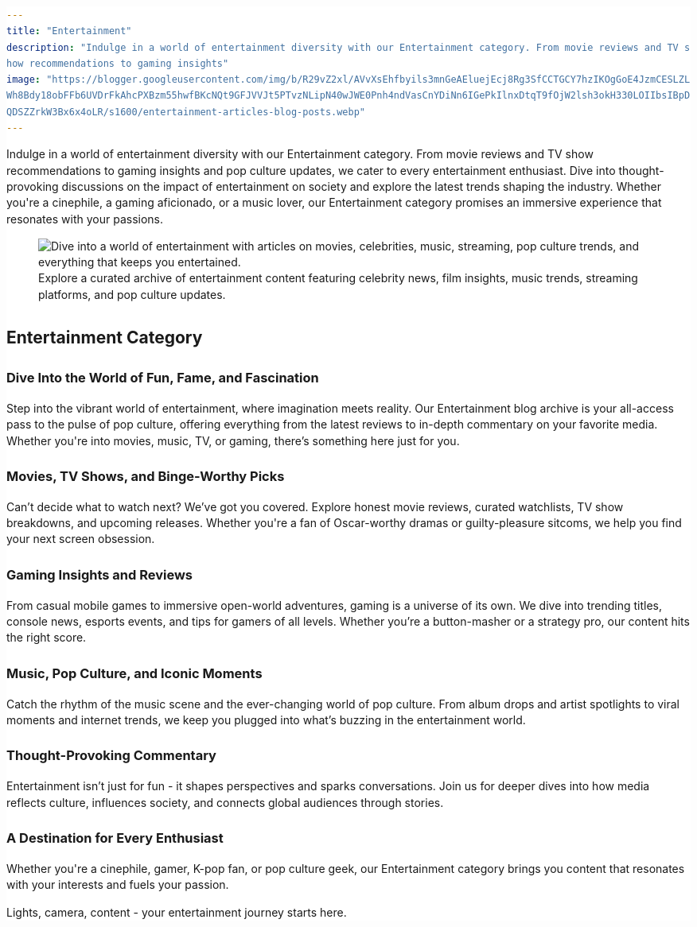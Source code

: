 ```yaml
---
title: "Entertainment"
description: "Indulge in a world of entertainment diversity with our Entertainment category. From movie reviews and TV show recommendations to gaming insights"
image: "https://blogger.googleusercontent.com/img/b/R29vZ2xl/AVvXsEhfbyils3mnGeAEluejEcj8Rg3SfCCTGCY7hzIKOgGoE4JzmCESLZLWh8Bdy18obFFb6UVDrFkAhcPXBzm55hwfBKcNQt9GFJVVJt5PTvzNLipN40wJWE0Pnh4ndVasCnYDiNn6IGePkIlnxDtqT9fOjW2lsh3okH330LOIIbsIBpDQDSZZrkW3Bx6x4oLR/s1600/entertainment-articles-blog-posts.webp"
---
```


<p>Indulge in a world of entertainment diversity with our Entertainment category. From movie reviews and TV show recommendations to gaming insights and pop culture updates, we cater to every entertainment enthusiast. Dive into thought-provoking discussions on the impact of entertainment on society and explore the latest trends shaping the industry. Whether you're a cinephile, a gaming aficionado, or a music lover, our Entertainment category promises an immersive experience that resonates with your passions.</p>

<figure>
  <img alt="Dive into a world of entertainment with articles on movies, celebrities, music, streaming, pop culture trends, and everything that keeps you entertained." title="Entertainment Articles Archive" width="100%" height="100%" data-original-height="443" data-original-width="750" src="https://blogger.googleusercontent.com/img/b/R29vZ2xl/AVvXsEhfbyils3mnGeAEluejEcj8Rg3SfCCTGCY7hzIKOgGoE4JzmCESLZLWh8Bdy18obFFb6UVDrFkAhcPXBzm55hwfBKcNQt9GFJVVJt5PTvzNLipN40wJWE0Pnh4ndVasCnYDiNn6IGePkIlnxDtqT9fOjW2lsh3okH330LOIIbsIBpDQDSZZrkW3Bx6x4oLR/s1600/entertainment-articles-blog-posts.webp"/>
    <figcaption>Explore a curated archive of entertainment content featuring celebrity news, film insights, music trends, streaming platforms, and pop culture updates.</figcaption>
  </figure>


<h2>Entertainment Category</h2>

<h3>Dive Into the World of Fun, Fame, and Fascination</h3>
<p>Step into the vibrant world of entertainment, where imagination meets reality. Our Entertainment blog archive is your all-access pass to the pulse of pop culture, offering everything from the latest reviews to in-depth commentary on your favorite media. Whether you're into movies, music, TV, or gaming, there’s something here just for you.</p>

<h3>Movies, TV Shows, and Binge-Worthy Picks</h3>
<p>Can’t decide what to watch next? We’ve got you covered. Explore honest movie reviews, curated watchlists, TV show breakdowns, and upcoming releases. Whether you're a fan of Oscar-worthy dramas or guilty-pleasure sitcoms, we help you find your next screen obsession.</p>

<h3>Gaming Insights and Reviews</h3>
<p>From casual mobile games to immersive open-world adventures, gaming is a universe of its own. We dive into trending titles, console news, esports events, and tips for gamers of all levels. Whether you’re a button-masher or a strategy pro, our content hits the right score.</p>

<h3>Music, Pop Culture, and Iconic Moments</h3>
<p>Catch the rhythm of the music scene and the ever-changing world of pop culture. From album drops and artist spotlights to viral moments and internet trends, we keep you plugged into what’s buzzing in the entertainment world.</p>

<h3>Thought-Provoking Commentary</h3>
<p>Entertainment isn’t just for fun - it shapes perspectives and sparks conversations. Join us for deeper dives into how media reflects culture, influences society, and connects global audiences through stories.</p>

<h3>A Destination for Every Enthusiast</h3>
<p>Whether you're a cinephile, gamer, K-pop fan, or pop culture geek, our Entertainment category brings you content that resonates with your interests and fuels your passion.</p>

<p>Lights, camera, content - your entertainment journey starts here.</p>
